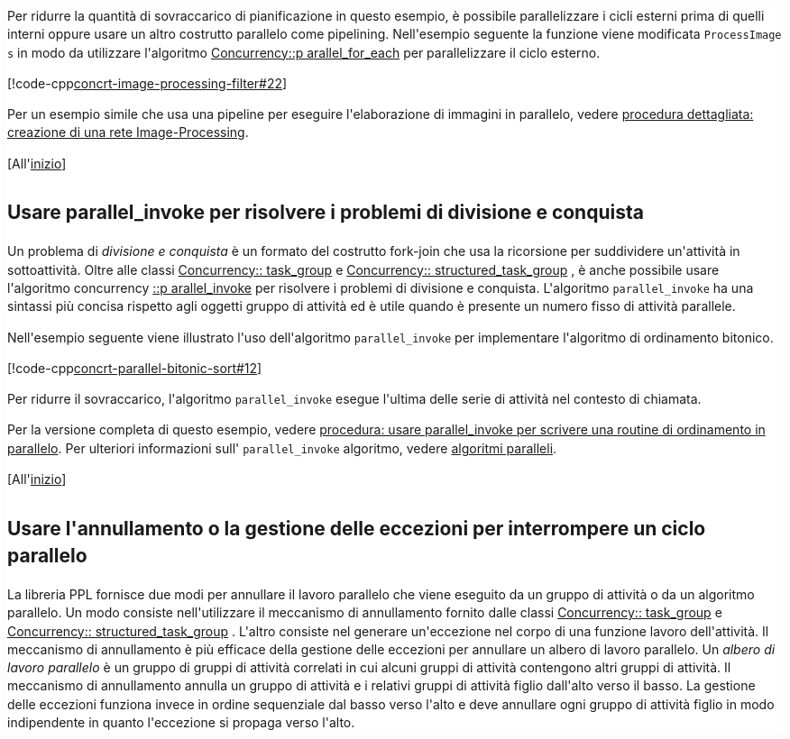Per ridurre la quantità di sovraccarico di pianificazione in questo esempio, è possibile parallelizzare i cicli esterni prima di quelli interni oppure usare un altro costrutto parallelo come pipelining. Nell'esempio seguente la funzione viene modificata `ProcessImages` in modo da utilizzare l'algoritmo [Concurrency::p arallel_for_each](reference/concurrency-namespace-functions.md#parallel_for_each) per parallelizzare il ciclo esterno.

[!code-cpp[concrt-image-processing-filter#22](../../parallel/concrt/codesnippet/cpp/best-practices-in-the-parallel-patterns-library_5.cpp)]

Per un esempio simile che usa una pipeline per eseguire l'elaborazione di immagini in parallelo, vedere [procedura dettagliata: creazione di una rete Image-Processing](../../parallel/concrt/walkthrough-creating-an-image-processing-network.md).

[All'[inizio](#top)]

## <a name="use-parallel_invoke-to-solve-divide-and-conquer-problems"></a><a name="divide-and-conquer"></a> Usare parallel_invoke per risolvere i problemi di divisione e conquista

Un problema di *divisione e conquista* è un formato del costrutto fork-join che usa la ricorsione per suddividere un'attività in sottoattività. Oltre alle classi [Concurrency:: task_group](reference/task-group-class.md) e [Concurrency:: structured_task_group](../../parallel/concrt/reference/structured-task-group-class.md) , è anche possibile usare l'algoritmo concurrency [::p arallel_invoke](reference/concurrency-namespace-functions.md#parallel_invoke) per risolvere i problemi di divisione e conquista. L'algoritmo `parallel_invoke` ha una sintassi più concisa rispetto agli oggetti gruppo di attività ed è utile quando è presente un numero fisso di attività parallele.

Nell'esempio seguente viene illustrato l'uso dell'algoritmo `parallel_invoke` per implementare l'algoritmo di ordinamento bitonico.

[!code-cpp[concrt-parallel-bitonic-sort#12](../../parallel/concrt/codesnippet/cpp/best-practices-in-the-parallel-patterns-library_6.cpp)]

Per ridurre il sovraccarico, l'algoritmo `parallel_invoke` esegue l'ultima delle serie di attività nel contesto di chiamata.

Per la versione completa di questo esempio, vedere [procedura: usare parallel_invoke per scrivere una routine di ordinamento in parallelo](../../parallel/concrt/how-to-use-parallel-invoke-to-write-a-parallel-sort-routine.md). Per ulteriori informazioni sull' `parallel_invoke` algoritmo, vedere [algoritmi paralleli](../../parallel/concrt/parallel-algorithms.md).

[All'[inizio](#top)]

## <a name="use-cancellation-or-exception-handling-to-break-from-a-parallel-loop"></a><a name="breaking-loops"></a> Usare l'annullamento o la gestione delle eccezioni per interrompere un ciclo parallelo

La libreria PPL fornisce due modi per annullare il lavoro parallelo che viene eseguito da un gruppo di attività o da un algoritmo parallelo. Un modo consiste nell'utilizzare il meccanismo di annullamento fornito dalle classi [Concurrency:: task_group](reference/task-group-class.md) e [Concurrency:: structured_task_group](../../parallel/concrt/reference/structured-task-group-class.md) . L'altro consiste nel generare un'eccezione nel corpo di una funzione lavoro dell'attività. Il meccanismo di annullamento è più efficace della gestione delle eccezioni per annullare un albero di lavoro parallelo. Un *albero di lavoro parallelo* è un gruppo di gruppi di attività correlati in cui alcuni gruppi di attività contengono altri gruppi di attività. Il meccanismo di annullamento annulla un gruppo di attività e i relativi gruppi di attività figlio dall'alto verso il basso. La gestione delle eccezioni funziona invece in ordine sequenziale dal basso verso l'alto e deve annullare ogni gruppo di attività figlio in modo indipendente in quanto l'eccezione si propaga verso l'alto.
